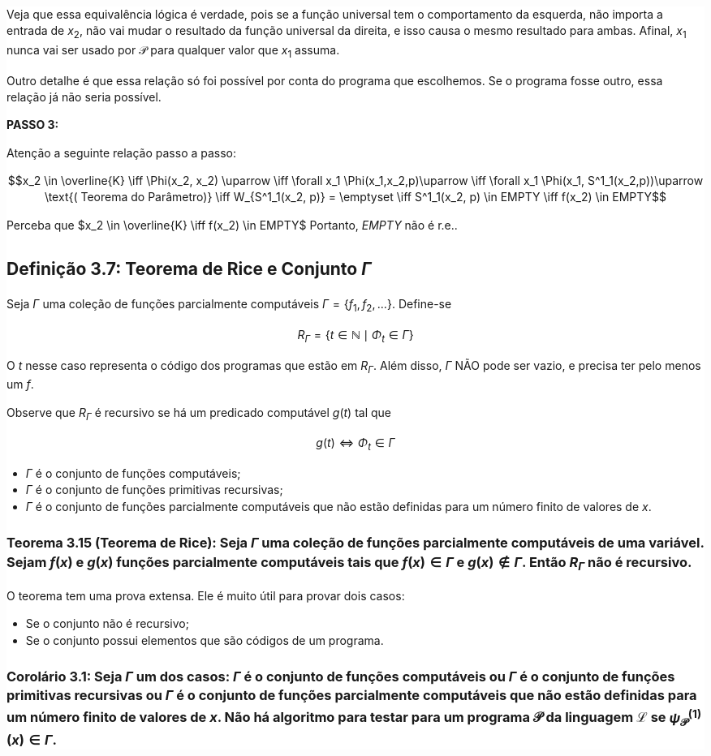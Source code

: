 Veja que essa equivalência lógica é verdade, pois se a função universal tem o comportamento da esquerda, não importa a entrada de $x_2$, não vai mudar o resultado da função universal da direita, e isso causa o mesmo resultado para ambas. Afinal, $x_1$ nunca vai ser usado por $\mathcal{P}$ para qualquer valor que $x_1$ assuma.

Outro detalhe é que essa relação só foi possível por conta do programa que escolhemos. Se o programa fosse outro, essa relação já não seria possível.

**PASSO 3:**

Atenção a seguinte relação passo a passo:

$$x_2 \in \overline{K} \iff \Phi(x_2, x_2) \uparrow \iff \forall x_1 \Phi(x_1,x_2,p)\uparrow \iff \forall x_1 \Phi(x_1, S^1_1(x_2,p))\uparrow \text{( Teorema do Parâmetro)} \iff W_{S^1_1(x_2, p)} = \emptyset \iff S^1_1(x_2, p) \in EMPTY \iff f(x_2) \in EMPTY$$

Perceba que $x_2 \in \overline{K} \iff f(x_2) \in EMPTY$ Portanto, $EMPTY$ não é r.e..

## Definição 3.7: Teorema de Rice e Conjunto $\Gamma$

Seja $\Gamma$ uma coleção de funções parcialmente computáveis $\Gamma = \{f_1, f_2,\ldots\}$. Define-se

$$R_{\Gamma} = \{t \in \mathbb{N} \mid \Phi_t \in \Gamma\}$$

O $t$ nesse caso representa o código dos programas que estão em $R_{\Gamma}$. Além disso, $\Gamma$ NÃO pode ser vazio, e precisa ter pelo menos um $f$.

Observe que $R_{\Gamma}$ é recursivo se há um predicado computável $g(t)$ tal que

$$g(t) \iff \Phi_t \in \Gamma$$

- $\Gamma$ é o conjunto de funções computáveis;
- $\Gamma$ é o conjunto de funções primitivas recursivas;
- $\Gamma$ é o conjunto de funções parcialmente computáveis que não estão definidas para um número finito de valores de $x$.

### Teorema 3.15 (Teorema de Rice): Seja $\Gamma$ uma coleção de funções parcialmente computáveis de uma variável. Sejam $f(x)$ e $g(x)$ funções parcialmente computáveis tais que $f(x) \in \Gamma$ e $g(x) \notin \Gamma$. Então $R_{\Gamma}$ não é recursivo.

O teorema tem uma prova extensa. Ele é muito útil para provar dois casos:

- Se o conjunto não é recursivo;
- Se o conjunto possui elementos que são códigos de um programa.

### Corolário 3.1: Seja $\Gamma$ um dos casos: $\Gamma$ é o conjunto de funções computáveis ou $\Gamma$ é o conjunto de funções primitivas recursivas ou $\Gamma$ é o conjunto de funções parcialmente computáveis que não estão definidas para um número finito de valores de $x$. Não há algoritmo para testar para um programa $\mathcal{P}$ da linguagem $\mathscr{L}$ se $\psi_{\mathcal{P}}^{(1)}(x) \in \Gamma$.
